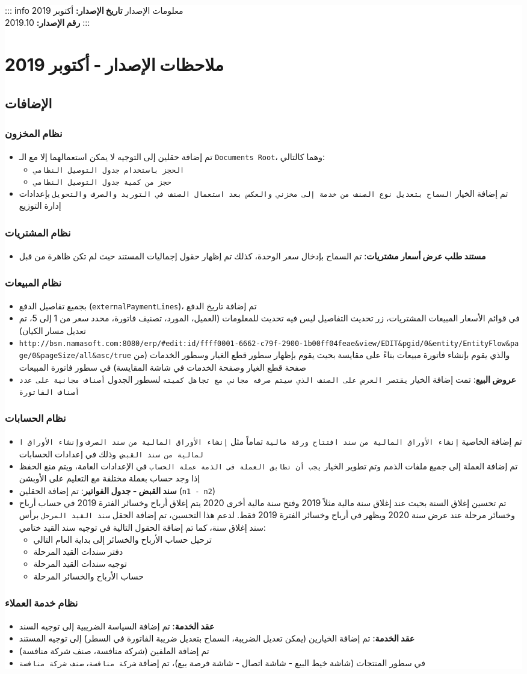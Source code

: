 <rtl>

::: info معلومات الإصدار
**تاريخ الإصدار:** أكتوبر 2019  
**رقم الإصدار:** 2019.10
:::

# ملاحظات الإصدار - أكتوبر 2019

## **الإضافات**

### **نظام المخزون**
- تم إضافة حقلين إلى التوجيه لا يمكن استعمالهما إلا مع الـ `Documents Root`، وهما كالتالي:
  - `الحجز باستخدام جدول التوصيل النظامي`
  - `حجز من كمية جدول التوصيل النظامي`
- تم إضافة الخيار `السماح بتعديل نوع الصنف من خدمة إلى مخزني والعكس بعد استعمال الصنف في التوريد والصرف والتحويل` بإعدادات إدارة التوزيع

### **نظام المشتريات**
- **مستند طلب عرض أسعار مشتريات**: تم السماح بإدخال سعر الوحدة، كذلك تم إظهار حقول إجماليات المستند حيث لم تكن ظاهرة من قبل

### **نظام المبيعات**
- بجميع تفاصيل الدفع (`externalPaymentLines`)، تم إضافة تاريخ الدفع
- في قوائم الأسعار المبيعات المشتريات، زر تحديث التفاصيل ليس فيه تحديث للمعلومات (العميل، المورد، تصنيف فاتورة، محدد سعر من 1 إلى 5، تم تعديل مسار الكيان)
- `http://bsn.namasoft.com:8080/erp/#edit:id/ffff0001-6662-c79f-2900-1b00ff04feae&view/EDIT&pgid/0&entity/EntityFlow&page/0&pageSize/all&asc/true` والذي يقوم بإنشاء فاتورة مبيعات بناءً على مقايسة بحيث يقوم بإظهار سطور قطع الغيار وسطور الخدمات (من صفحة قطع الغيار وصفحة الخدمات في شاشة المقايسة) في سطور فاتورة المبيعات
- **عروض البيع**: تمت إضافة الخيار `يقتصر العرض على الصنف الذي سيتم صرفه مجاني مع تجاهل كميته` لسطور الجدول `أصناف مجانية على عدد أصناف الفاتورة`

### **نظام الحسابات**
- تم إضافة الخاصية `إنشاء الأوراق المالية من سند افتتاح ورقة مالية` تماماً مثل `إنشاء الأوراق المالية من سند الصرف` و`إنشاء الأوراق المالية من سند القبض`، وذلك في إعدادات الحسابات
- تم إضافة العملة إلى جميع ملفات الذمم وتم تطوير الخيار `يجب أن تطابق العملة في الذمة عملة الحساب` في الإعدادات العامة، ويتم منع الحفظ إذا وجد حساب بعملة مختلفة مع التعليم على الأوبشن
- **سند القبض - جدول الفواتير**: تم إضافة الحقلين (`n1 - n2`)
- تم تحسين إغلاق السنة بحيث عند إغلاق سنة مالية مثلاً 2019 وفتح سنة مالية أخرى 2020 يتم إغلاق أرباح وخسائر الفترة 2019 في حساب أرباح وخسائر مرحلة عند عرض سنة 2020 ويظهر في أرباح وخسائر الفترة 2019 فقط. لدعم هذا التحسين، تم إضافة الحقل `سند القيد المرحل` برأس سند إغلاق سنة، كما تم إضافة الحقول التالية في توجيه سند القيد ختامي:
  - ترحيل حساب الأرباح والخسائر إلى بداية العام التالي
  - دفتر سندات القيد المرحلة
  - توجيه سندات القيد المرحلة
  - حساب الأرباح والخسائر المرحلة

### **نظام خدمة العملاء**
- **عقد الخدمة**: تم إضافة السياسة الضريبية إلى توجيه السند
- **عقد الخدمة**: تم إضافة الخيارين (يمكن تعديل الضريبة، السماح بتعديل ضريبة الفاتورة في السطر) إلى توجيه المستند
- تم إضافة الملفين (شركة منافسة، صنف شركة منافسة)
- في سطور المنتجات (شاشة خيط البيع - شاشة اتصال - شاشة فرصة بيع)، تم إضافة `شركة منافسة`، `صنف شركة منافسة`
